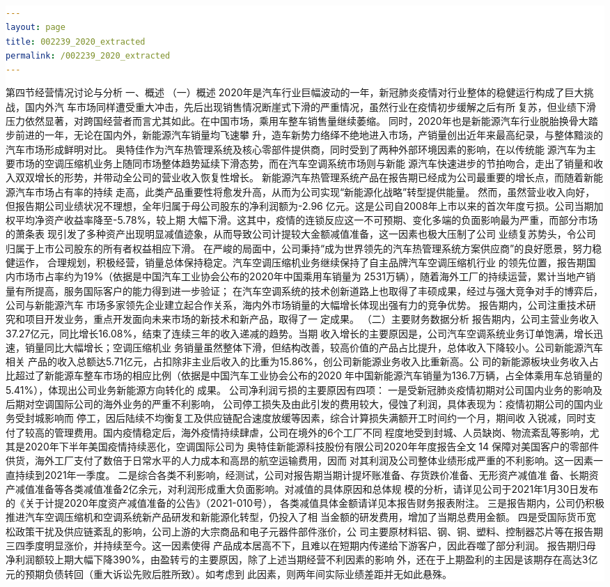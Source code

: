 ```yaml
---
layout: page
title: 002239_2020_extracted
permalink: /002239_2020_extracted
---
```


第四节经营情况讨论与分析
一、概述
（一）概述
2020年是汽车行业巨幅波动的一年，新冠肺炎疫情对行业整体的稳健运行构成了巨大挑战，国内外汽
车市场同样遭受重大冲击，先后出现销售情况断崖式下滑的严重情况，虽然行业在疫情初步缓解之后有所
复苏，但业绩下滑压力依然显著，对跨国经营者而言尤其如此。在中国市场，乘用车整车销售量继续萎缩。
同时，2020年也是新能源汽车行业脱胎换骨大踏步前进的一年，无论在国内外，新能源汽车销量均飞速攀
升，造车新势力络绎不绝地进入市场，产销量创出近年来最高纪录，与整体黯淡的汽车市场形成鲜明对比。
奥特佳作为汽车热管理系统及核心零部件提供商，同时受到了两种外部环境因素的影响，在以传统能
源汽车为主要市场的空调压缩机业务上随同市场整体趋势延续下滑态势，而在汽车空调系统市场则与新能
源汽车快速进步的节拍吻合，走出了销量和收入双双增长的形势，并带动全公司的营业收入恢复性增长。
新能源汽车热管理系统产品在报告期已经成为公司最重要的增长点，而随着新能源汽车市场占有率的持续
走高，此类产品重要性将愈发升高，从而为公司实现“新能源化战略”转型提供能量。
然而，虽然营业收入向好，但报告期公司业绩状况不理想，全年归属于母公司股东的净利润额为-2.96
亿元。这是公司自2008年上市以来的首次年度亏损。公司当期加权平均净资产收益率降至-5.78%，较上期
大幅下滑。这其中，疫情的连锁反应这一不可预期、变化多端的负面影响最为严重，而部分市场的萧条表
现引发了多种资产出现明显减值迹象，从而导致公司计提较大金额减值准备，这一因素也极大压制了公司
业绩复苏势头，令公司归属于上市公司股东的所有者权益相应下滑。
在严峻的局面中，公司秉持“成为世界领先的汽车热管理系统方案供应商”的良好愿景，努力稳健运作，
合理规划，积极经营，销量总体保持稳定。汽车空调压缩机业务继续保持了自主品牌汽车空调压缩机行业
的领先位置，报告期国内市场市占率约为19%（依据是中国汽车工业协会公布的2020年中国乘用车销量为
2531万辆），随着海外工厂的持续运营，累计当地产销量有所提高，服务国际客户的能力得到进一步验证；
在汽车空调系统的技术创新道路上也取得了丰硕成果，经过与强大竞争对手的博弈后，公司与新能源汽车
市场多家领先企业建立起合作关系，海内外市场销量的大幅增长体现出强有力的竞争优势。
报告期内，公司注重技术研究和项目开发业务，重点开发面向未来市场的新技术和新产品，取得了一
定成果。
（二）主要财务数据分析
报告期内，公司主营业务收入37.27亿元，同比增长16.08%，结束了连续三年的收入递减的趋势。当期
收入增长的主要原因是，公司汽车空调系统业务订单饱满，增长迅速，销量同比大幅增长；空调压缩机业
务销量虽然整体下滑，但结构改善，较高价值的产品占比提升，总体收入下降较小。公司新能源汽车相关
产品的收入总额达5.71亿元，占扣除非主业后收入的比重为15.86%，创公司新能源业务收入比重新高。公
司的新能源板块业务收入占比超过了新能源车整车市场的相应比例（依据是中国汽车工业协会公布的2020
年中国新能源汽车销量为136.7万辆，占全体乘用车总销量的5.41%），体现出公司业务新能源方向转化的
成果。
公司净利润亏损的主要原因有四项：
一是受新冠肺炎疫情初期对公司国内业务的影响及后期对空调国际公司的海外业务的严重不利影响，
公司停工损失及由此引发的费用较大，侵蚀了利润，具体表现为：疫情初期公司的国内业务受封城影响而
停工，因后陆续不均衡复工及供应链配合速度放缓等因素，综合计算损失满额开工时间约一个月，期间收
入锐减，同时支付了较高的管理费用。国内疫情稳定后，海外疫情持续肆虐，公司在境外的6个工厂不同
程度地受到封城、人员缺岗、物流紊乱等影响，尤其是2020年下半年美国疫情持续恶化，空调国际公司为
奥特佳新能源科技股份有限公司2020年年度报告全文
14
保障对美国客户的零部件供货，海外工厂支付了数倍于日常水平的人力成本和高昂的航空运输费用，因而
对其利润及公司整体业绩形成严重的不利影响。这一因素一直持续到2021年一季度。
二是综合各类不利影响，经测试，公司对报告期当期计提坏账准备、存货跌价准备、无形资产减值准
备、长期资产减值准备等各类减值准备2亿余元，对利润形成重大负面影响。对减值的具体原因和总体规
模的分析，请详见公司于2021年1月30日发布的《关于计提2020年度资产减值准备的公告》（2021-010号），
各类减值具体金额请详见本报告财务报表附注。
三是报告期内，公司仍积极推进汽车空调压缩机和空调系统新产品研发和新能源化转型，仍投入了相
当金额的研发费用，增加了当期总费用金额。
四是受国际货币宽松政策干扰及供应链紊乱的影响，公司上游的大宗商品和电子元器件部件涨价，公
司主要原材料铝、钢、铜、塑料、控制器芯片等在报告期三四季度明显涨价，并持续至今。这一因素使得
产品成本居高不下，且难以在短期内传递给下游客户，因此吞噬了部分利润。
报告期归母净利润额较上期大幅下降390%，由盈转亏的主要原因，除了上述当期经营不利因素的影响
外，还在于上期盈利的主因是该期存在高达3亿元的预期负债转回（重大诉讼先败后胜所致）。如考虑到
此因素，则两年间实际业绩差距并无如此悬殊。